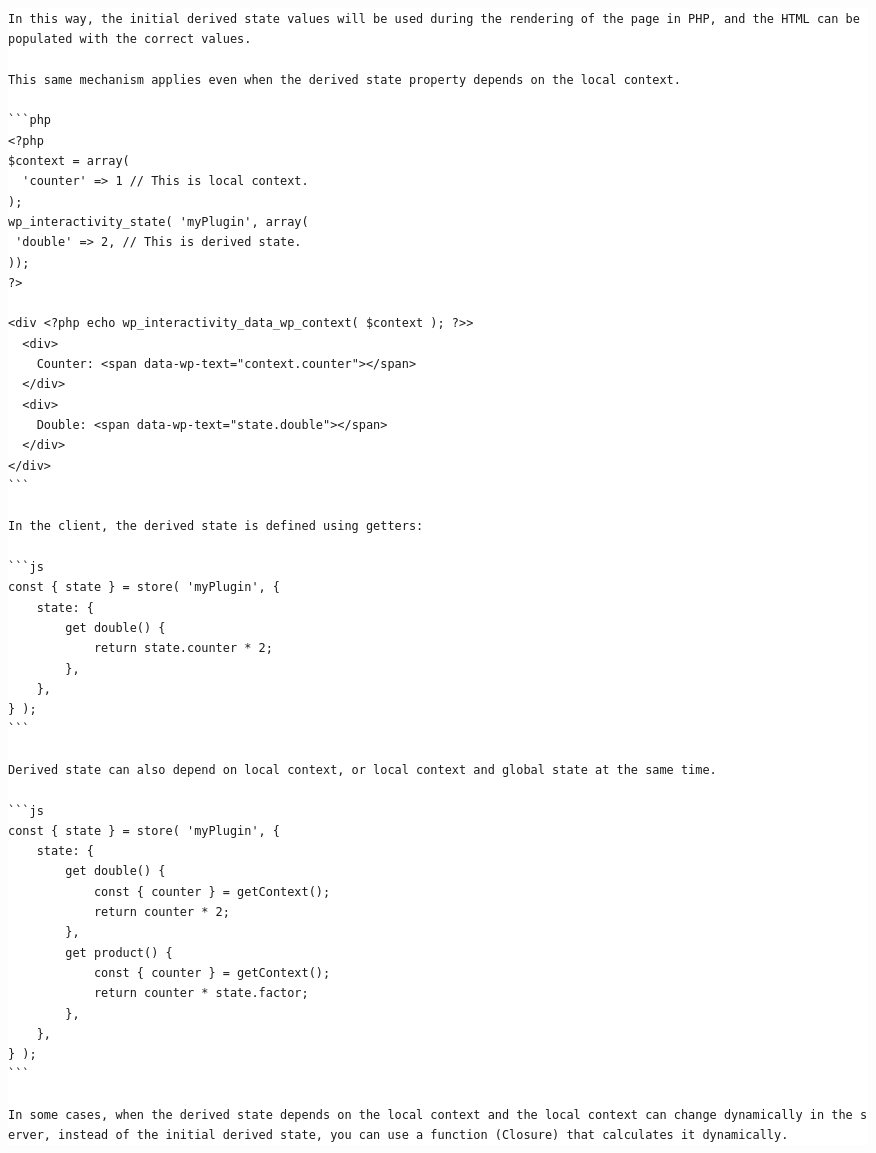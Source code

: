     In this way, the initial derived state values will be used during the rendering of the page in PHP, and the HTML can be populated with the correct values.

    This same mechanism applies even when the derived state property depends on the local context.

    ```php
    <?php
    $context = array(
      'counter' => 1 // This is local context.
    );
    wp_interactivity_state( 'myPlugin', array(
     'double' => 2, // This is derived state.
    ));
    ?>

    <div <?php echo wp_interactivity_data_wp_context( $context ); ?>>
      <div>
        Counter: <span data-wp-text="context.counter"></span>
      </div>
      <div>
        Double: <span data-wp-text="state.double"></span>
      </div>
    </div>
    ```

    In the client, the derived state is defined using getters:

    ```js
    const { state } = store( 'myPlugin', {
    	state: {
    		get double() {
    			return state.counter * 2;
    		},
    	},
    } );
    ```

    Derived state can also depend on local context, or local context and global state at the same time.

    ```js
    const { state } = store( 'myPlugin', {
    	state: {
    		get double() {
    			const { counter } = getContext();
    			return counter * 2;
    		},
    		get product() {
    			const { counter } = getContext();
    			return counter * state.factor;
    		},
    	},
    } );
    ```

    In some cases, when the derived state depends on the local context and the local context can change dynamically in the server, instead of the initial derived state, you can use a function (Closure) that calculates it dynamically.
